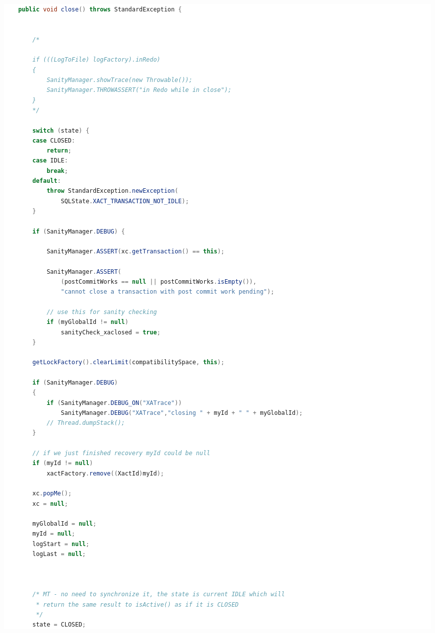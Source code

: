```java
	public void close() throws StandardException {


        /*

        if (((LogToFile) logFactory).inRedo)
        {
            SanityManager.showTrace(new Throwable());
            SanityManager.THROWASSERT("in Redo while in close");
        }
        */

		switch (state) {
		case CLOSED:
			return;
		case IDLE:
			break;
		default:
			throw StandardException.newException(
                SQLState.XACT_TRANSACTION_NOT_IDLE);
		}

		if (SanityManager.DEBUG) {

			SanityManager.ASSERT(xc.getTransaction() == this);

			SanityManager.ASSERT(
                (postCommitWorks == null || postCommitWorks.isEmpty()),
                "cannot close a transaction with post commit work pending");

			// use this for sanity checking
			if (myGlobalId != null)
				sanityCheck_xaclosed = true;
		}

		getLockFactory().clearLimit(compatibilitySpace, this);

		if (SanityManager.DEBUG)
		{
			if (SanityManager.DEBUG_ON("XATrace"))
				SanityManager.DEBUG("XATrace","closing " + myId + " " + myGlobalId);
			// Thread.dumpStack();
		}

		// if we just finished recovery myId could be null
		if (myId != null)
			xactFactory.remove((XactId)myId);		

		xc.popMe();
		xc = null;

		myGlobalId = null;
		myId = null;
		logStart = null;
		logLast = null;



		/* MT - no need to synchronize it, the state is current IDLE which will
		 * return the same result to isActive() as if it is CLOSED
		 */
		state = CLOSED;

```